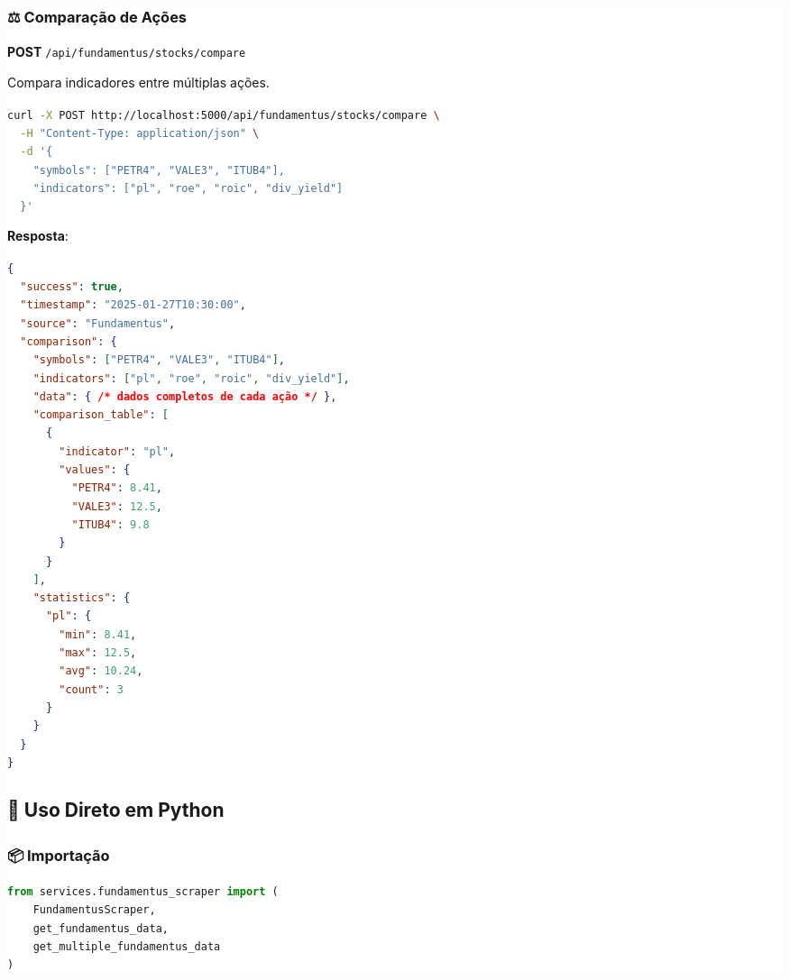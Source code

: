 ### ⚖️ Comparação de Ações

**POST** `/api/fundamentus/stocks/compare`

Compara indicadores entre múltiplas ações.

```bash
curl -X POST http://localhost:5000/api/fundamentus/stocks/compare \
  -H "Content-Type: application/json" \
  -d '{
    "symbols": ["PETR4", "VALE3", "ITUB4"],
    "indicators": ["pl", "roe", "roic", "div_yield"]
  }'
```

**Resposta**:
```json
{
  "success": true,
  "timestamp": "2025-01-27T10:30:00",
  "source": "Fundamentus",
  "comparison": {
    "symbols": ["PETR4", "VALE3", "ITUB4"],
    "indicators": ["pl", "roe", "roic", "div_yield"],
    "data": { /* dados completos de cada ação */ },
    "comparison_table": [
      {
        "indicator": "pl",
        "values": {
          "PETR4": 8.41,
          "VALE3": 12.5,
          "ITUB4": 9.8
        }
      }
    ],
    "statistics": {
      "pl": {
        "min": 8.41,
        "max": 12.5,
        "avg": 10.24,
        "count": 3
      }
    }
  }
}
```

## 🐍 Uso Direto em Python

### 📦 Importação

```python
from services.fundamentus_scraper import (
    FundamentusScraper, 
    get_fundamentus_data, 
    get_multiple_fundamentus_data
)
```

